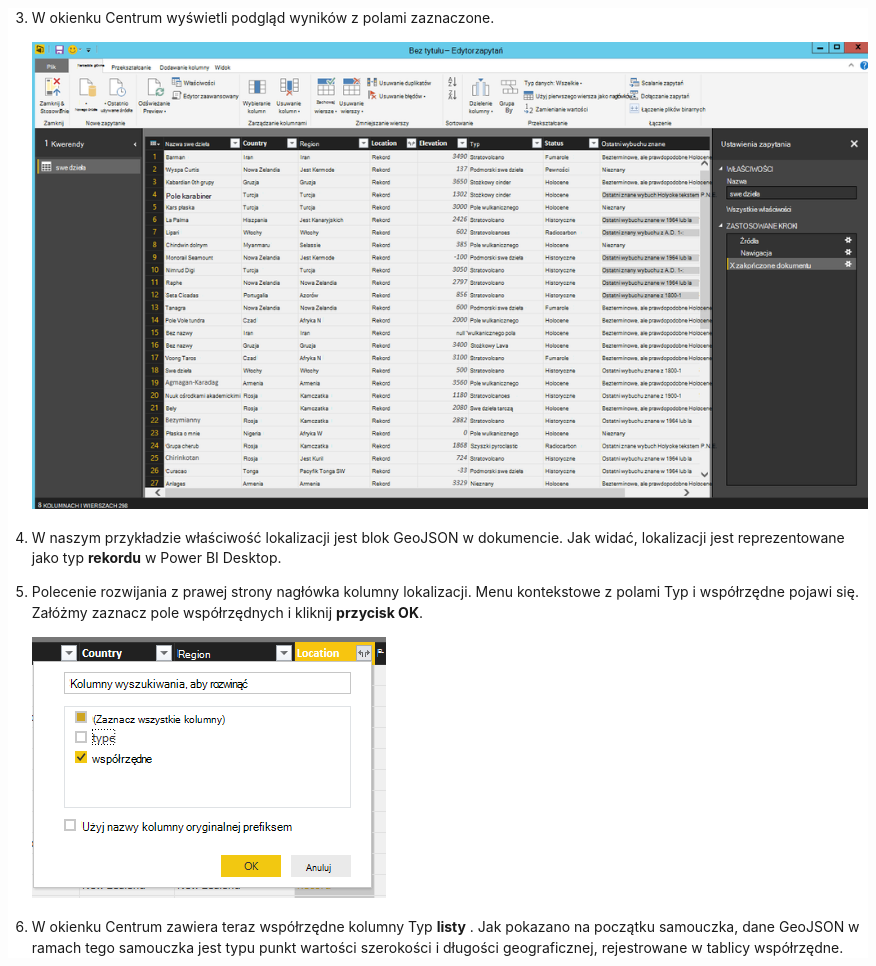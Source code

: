 3. W okienku Centrum wyświetli podgląd wyników z polami zaznaczone.

    ![Power BI samouczek łącznika DocumentDB Power BI — Spłaszcz wyników](./media/documentdb-powerbi-visualize/power_bi_connector_pbiresultflatten.png)

4. W naszym przykładzie właściwość lokalizacji jest blok GeoJSON w dokumencie.  Jak widać, lokalizacji jest reprezentowane jako typ **rekordu** w Power BI Desktop.  
5. Polecenie rozwijania z prawej strony nagłówka kolumny lokalizacji.  Menu kontekstowe z polami Typ i współrzędne pojawi się.  Załóżmy zaznacz pole współrzędnych i kliknij **przycisk OK**.

    ![Power BI samouczek łącznika DocumentDB Power BI — rekordu lokalizacji](./media/documentdb-powerbi-visualize/power_bi_connector_pbilocationrecord.png)

6. W okienku Centrum zawiera teraz współrzędne kolumny Typ **listy** .  Jak pokazano na początku samouczka, dane GeoJSON w ramach tego samouczka jest typu punkt wartości szerokości i długości geograficznej, rejestrowane w tablicy współrzędne.
